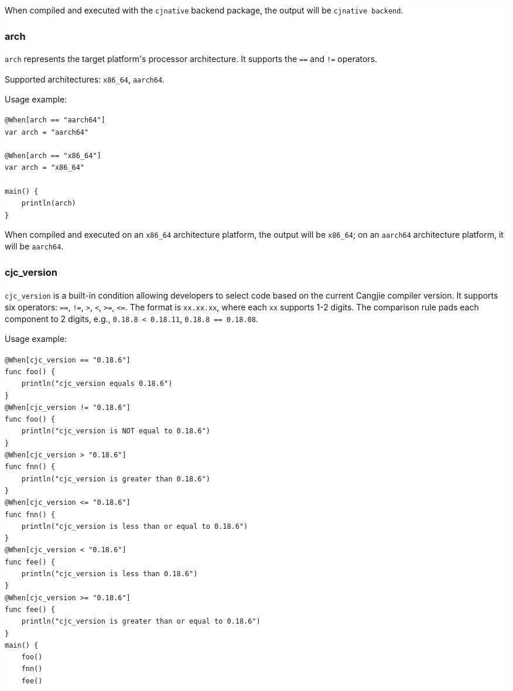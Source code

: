 When compiled and executed with the `cjnative` backend package, the output will be `cjnative backend`.

### arch

`arch` represents the target platform's processor architecture. It supports the `==` and `!=` operators.

Supported architectures: `x86_64`, `aarch64`.

Usage example:



```cangjie
@When[arch == "aarch64"]
var arch = "aarch64"

@When[arch == "x86_64"]
var arch = "x86_64"

main() {
    println(arch)
}
```

When compiled and executed on an `x86_64` architecture platform, the output will be `x86_64`; on an `aarch64` architecture platform, it will be `aarch64`.

### cjc_version

`cjc_version` is a built-in condition allowing developers to select code based on the current Cangjie compiler version. It supports six operators: `==`, `!=`, `>`, `<`, `>=`, `<=`. The format is `xx.xx.xx`, where each `xx` supports 1-2 digits. The comparison rule pads each component to 2 digits, e.g., `0.18.8 < 0.18.11`, `0.18.8 == 0.18.08`.

Usage example:



```cangjie
@When[cjc_version == "0.18.6"]
func foo() {
    println("cjc_version equals 0.18.6")
}
@When[cjc_version != "0.18.6"]
func foo() {
    println("cjc_version is NOT equal to 0.18.6")
}
@When[cjc_version > "0.18.6"]
func fnn() {
    println("cjc_version is greater than 0.18.6")
}
@When[cjc_version <= "0.18.6"]
func fnn() {
    println("cjc_version is less than or equal to 0.18.6")
}
@When[cjc_version < "0.18.6"]
func fee() {
    println("cjc_version is less than 0.18.6")
}
@When[cjc_version >= "0.18.6"]
func fee() {
    println("cjc_version is greater than or equal to 0.18.6")
}
main() {
    foo()
    fnn()
    fee()
```